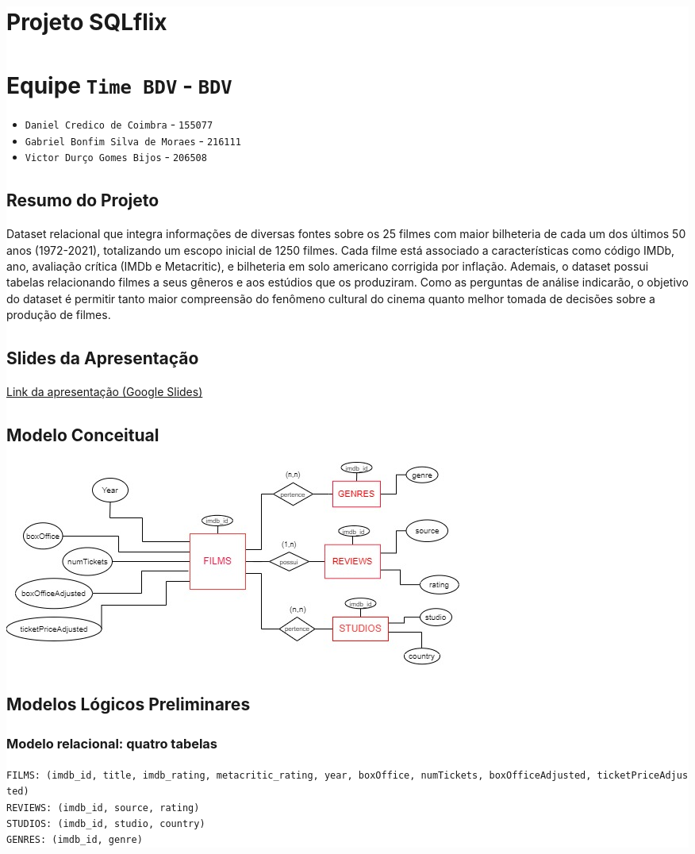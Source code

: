 # Projeto SQLflix

# Equipe `Time BDV` - `BDV`

-   `Daniel Credico de Coimbra` - `155077`
-   `Gabriel Bonfim Silva de Moraes` - `216111`
-   `Victor Durço Gomes Bijos` - `206508`

## Resumo do Projeto

Dataset relacional que integra informações de diversas fontes sobre os 25 filmes com maior bilheteria de cada um dos últimos 50 anos (1972-2021), totalizando um escopo inicial de 1250 filmes. Cada filme está associado a características como código IMDb, ano, avaliação crítica (IMDb e Metacritic), e bilheteria em solo americano corrigida por inflação. Ademais, o dataset possui tabelas relacionando filmes a seus gêneros e aos estúdios que os produziram. Como as perguntas de análise indicarão, o objetivo do dataset é permitir tanto maior compreensão do fenômeno cultural do cinema quanto melhor tomada de decisões sobre a produção de filmes.

## Slides da Apresentação

[Link da apresentação (Google Slides)](slides/final_slides.pdf)

## Modelo Conceitual

![Modelo Conceitual Preliminar](assets/conceitual_trabalho.jpg)

## Modelos Lógicos Preliminares

### Modelo relacional: quatro tabelas

```
FILMS: (imdb_id, title, imdb_rating, metacritic_rating, year, boxOffice, numTickets, boxOfficeAdjusted, ticketPriceAdjusted)
REVIEWS: (imdb_id, source, rating)
STUDIOS: (imdb_id, studio, country)
GENRES: (imdb_id, genre)
```

